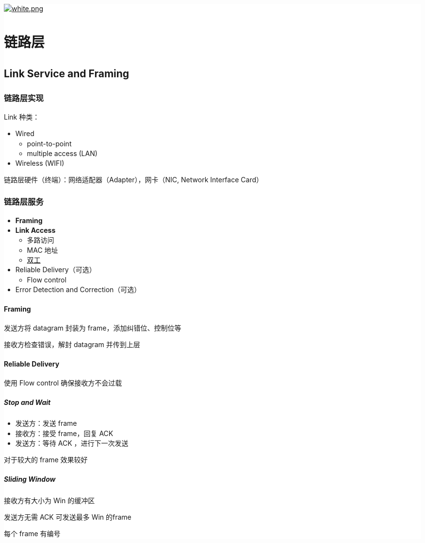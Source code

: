 [![white.png](https://i.loli.net/2019/04/11/5cae134487910.png)](https://github.com/i1123581321/NJU-open-resource)

# 链路层

## Link Service and Framing

### 链路层实现

Link 种类：

* Wired
  * point-to-point
  * multiple access (LAN)
* Wireless (WIFI)

链路层硬件（终端）：网络适配器（Adapter），网卡（NIC, Network Interface Card）

### 链路层服务

* **Framing**
* **Link Access**
  * 多路访问
  * MAC 地址
  * [双工][Duplex]
* Reliable Delivery（可选）
  * Flow control
* Error Detection and Correction（可选）

#### Framing

发送方将 datagram 封装为 frame，添加纠错位、控制位等

接收方检查错误，解封 datagram 并传到上层

#### Reliable Delivery

使用 Flow control 确保接收方不会过载

##### Stop and Wait

* 发送方：发送 frame
* 接收方：接受 frame，回复 ACK
* 发送方：等待 ACK ，进行下一次发送

对于较大的 frame 效果较好

##### Sliding Window

接收方有大小为 Win 的缓冲区

发送方无需 ACK 可发送最多 Win 的frame

每个 frame 有编号


[Duplex]: https://en.wikipedia.org/wiki/Duplex_(telecommunications)	"Duplex"
[SWP]: https://en.wikipedia.org/wiki/Sliding_window_protocol	"Sliding Window Protocol"
[CRC]: https://en.wikipedia.org/wiki/Cyclic_redundancy_check	"Cyclic Redundancy Check"
[HDLC]: https://en.wikipedia.org/wiki/High-Level_Data_Link_Control	"High-Level Data Link Control"
[PPP]: https://en.wikipedia.org/wiki/Point-to-Point_Protocol	"Point-to-Point Protocol"
[TR]: https://en.wikipedia.org/wiki/Token_ring	"Token ring"
[CDMA]: https://en.wikipedia.org/wiki/Code-division_multiple_access	"Code-division multiple access"
[ALOHA]: https://en.wikipedia.org/wiki/ALOHAnet#ALOHA_protocol	"ALOHAnet"
[CSMA]: https://en.wikipedia.org/wiki/Carrier-sense_multiple_access	"Carrier-sense multiple access"
[CSMA/CD]: https://en.wikipedia.org/wiki/Carrier-sense_multiple_access_with_collision_detection	"Carrier-sense multiple access with collision detection"
[802.11]: https://en.wikipedia.org/wiki/IEEE_802.11	"IEEE 802.11"
[PCF]: https://en.wikipedia.org/wiki/Point_coordination_function	"Point coordination function"
[CSMA/CA]: https://en.wikipedia.org/wiki/Carrier-sense_multiple_access_with_collision_avoidance	"Carrier-sense multiple access with collision avoidance"